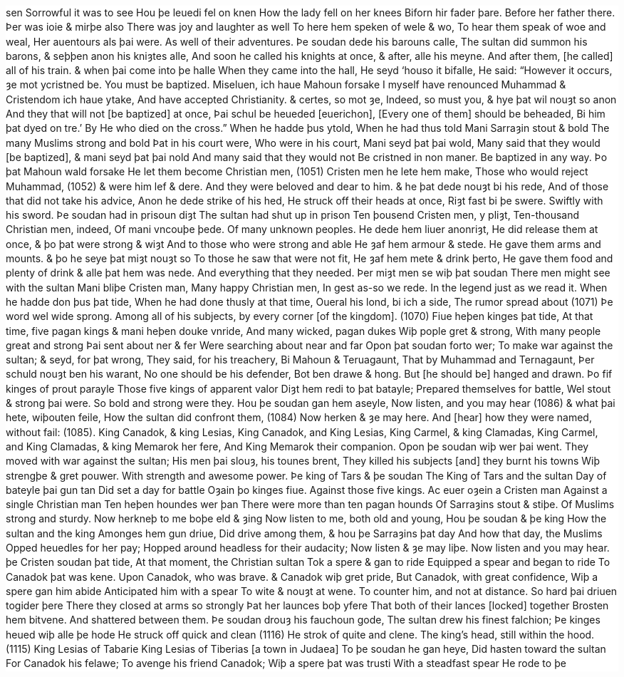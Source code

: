 sen Sorrowful it was to see Hou þe leuedi fel on knen How the lady fell on her knees Biforn hir fader þare. Before her father there. Þer was ioie &amp; mirþe also There was joy and laughter as well To here hem speken of wele &amp; wo, To hear them speak of woe and weal, Her auentours als þai were. As well of their adventures. Þe soudan dede his barouns calle, The sultan did summon his barons, &amp; seþþen anon his kniȝtes alle, And soon he called his knights at once, &amp; after, alle his meyne. And after them, [he called] all of his train. &amp; when þai come into þe halle When they came into the hall, He seyd ‘houso it bifalle, He said: “However it occurs, ȝe mot ycristned be. You must be baptized. Miseluen, ich haue Mahoun forsake I myself have renounced Muhammad &amp; Cristendom ich haue ytake, And have accepted Christianity. &amp; certes, so mot ȝe, Indeed, so must you, &amp; hye þat wil nouȝt so anon And they that will not [be baptized] at once, Þai schul be heueded [euerichon], [Every one of them] should be beheaded, Bi him þat dyed on tre.’ By He who died on the cross.” When he hadde þus ytold, When he had thus told Mani Sarraȝin stout &amp; bold The many Muslims strong and bold Þat in his court were, Who were in his court, Mani seyd þat þai wold, Many said that they would [be baptized], &amp; mani seyd þat þai nold And many said that they would not Be cristned in non maner. Be baptized in any way. Þo þat Mahoun wald forsake He let them become Christian men, (1051) Cristen men he lete hem make, Those who would reject Muhammad, (1052) &amp; were him lef &amp; dere. And they were beloved and dear to him. &amp; he þat dede nouȝt bi his rede, And of those that did not take his advice, Anon he dede strike of his hed, He struck off their heads at once, Riȝt fast bi þe swere. Swiftly with his sword. Þe soudan had in prisoun diȝt The sultan had shut up in prison Ten þousend Cristen men, y pliȝt, Ten-thousand Christian men, indeed, Of mani vncouþe þede. Of many unknown peoples. He dede hem liuer anonriȝt, He did release them at once, &amp; þo þat were strong &amp; wiȝt And to those who were strong and able He ȝaf hem armour &amp; stede. He gave them arms and mounts. &amp; þo he seye þat miȝt nouȝt so To those he saw that were not fit, He ȝaf hem mete &amp; drink þerto, He gave them food and plenty of drink &amp; alle þat hem was nede. And everything that they needed. Þer miȝt men se wiþ þat soudan There men might see with the sultan Mani bliþe Cristen man, Many happy Christian men, In gest as-so we rede. In the legend just as we read it. When he hadde don þus þat tide, When he had done thusly at that time, Oueral his lond, bi ich a side, The rumor spread about (1071) Þe word wel wide sprong. Among all of his subjects, by every corner [of the kingdom]. (1070) Fiue heþen kinges þat tide, At that time, five pagan kings &amp; mani heþen douke vnride, And many wicked, pagan dukes Wiþ pople gret &amp; strong, With many people great and strong Þai sent about ner &amp; fer Were searching about near and far Opon þat soudan forto wer; To make war against the sultan; &amp; seyd, for þat wrong, They said, for his treachery, Bi Mahoun &amp; Teruagaunt, That by Muhammad and Ternagaunt, Þer schuld nouȝt ben his warant, No one should be his defender, Bot ben drawe &amp; hong. But [he should be] hanged and drawn. Þo fif kinges of prout parayle Those five kings of apparent valor Diȝt hem redi to þat batayle; Prepared themselves for battle, Wel stout &amp; strong þai were. So bold and strong were they. Hou þe soudan gan hem aseyle, Now listen, and you may hear (1086) &amp; what þai hete, wiþouten feile, How the sultan did confront them, (1084) Now herken &amp; ȝe may here. And [hear] how they were named, without fail: (1085). King Canadok, &amp; king Lesias, King Canadok, and King Lesias, King Carmel, &amp; king Clamadas, King Carmel, and King Clamadas, &amp; king Memarok her fere, And King Memarok their companion. Opon þe soudan wiþ wer þai went. They moved with war against the sultan; His men þai slouȝ, his tounes brent, They killed his subjects [and] they burnt his towns Wiþ strengþe &amp; gret pouwer. With strength and awesome power. Þe king of Tars &amp; þe soudan The King of Tars and the sultan Day of bateyle þai gun tan Did set a day for battle Oȝain þo kinges fiue. Against those five kings. Ac euer oȝein a Cristen man Against a single Christian man Ten heþen houndes wer þan There were more than ten pagan hounds Of Sarraȝins stout &amp; stiþe. Of Muslims strong and sturdy. Now herkneþ to me boþe eld &amp; ȝing Now listen to me, both old and young, Hou þe soudan &amp; þe king How the sultan and the king Amonges hem gun driue, Did drive among them, &amp; hou þe Sarraȝins þat day And how that day, the Muslims Opped heuedles for her pay; Hopped around headless for their audacity; Now listen &amp; ȝe may liþe. Now listen and you may hear. þe Cristen soudan þat tide, At that moment, the Christian sultan Tok a spere &amp; gan to ride Equipped a spear and began to ride To Canadok þat was kene. Upon Canadok, who was brave. &amp; Canadok wiþ gret pride, But Canadok, with great confidence, Wiþ a spere gan him abide Anticipated him with a spear To wite &amp; nouȝt at wene. To counter him, and not at distance. So hard þai driuen togider þere There they closed at arms so strongly Þat her launces boþ yfere That both of their lances [locked] together Brosten hem bitvene. And shattered between them. Þe soudan drouȝ his fauchoun gode, The sultan drew his finest falchion; Þe kinges heued wiþ alle þe hode He struck off quick and clean (1116) He strok of quite and clene. The king’s head, still within the hood. (1115) King Lesias of Tabarie King Lesias of Tiberias [a town in Judaea] To þe soudan he gan heye, Did hasten toward the sultan For Canadok his felawe; To avenge his friend Canadok; Wiþ a spere þat was trusti With a steadfast spear He rode to þe